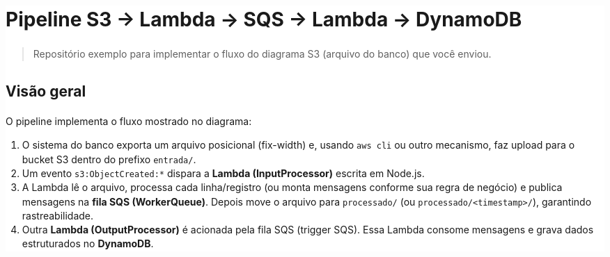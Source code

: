 # Pipeline S3 → Lambda → SQS → Lambda → DynamoDB

> Repositório exemplo para implementar o fluxo do diagrama S3 (arquivo do banco) que você enviou.

## Visão geral

O pipeline implementa o fluxo mostrado no diagrama:

1. O sistema do banco exporta um arquivo posicional (fix-width) e, usando `aws cli` ou outro mecanismo, faz upload para o bucket S3 dentro do prefixo `entrada/`.
2. Um evento `s3:ObjectCreated:*` dispara a **Lambda (InputProcessor)** escrita em Node.js.
3. A Lambda lê o arquivo, processa cada linha/registro (ou monta mensagens conforme sua regra de negócio) e publica mensagens na **fila SQS (WorkerQueue)**. Depois move o arquivo para `processado/` (ou `processado/<timestamp>/`), garantindo rastreabilidade.
4. Outra **Lambda (OutputProcessor)** é acionada pela fila SQS (trigger SQS). Essa Lambda consome mensagens e grava dados estruturados no **DynamoDB**.
